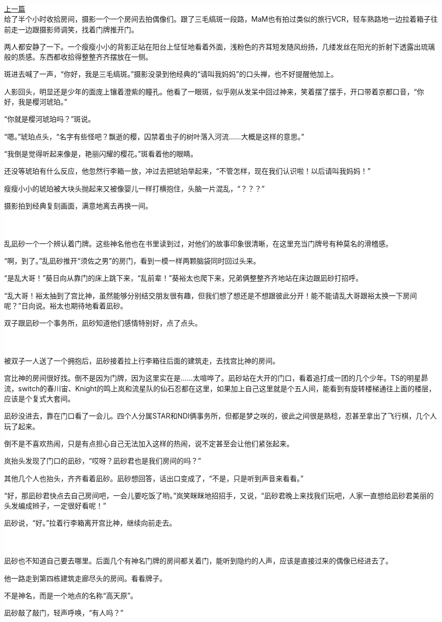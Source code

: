 [上一篇](https://yotomi.github.io/rinsa/post/19.html)
<br>
给了半个小时收拾房间，摄影一个一个房间去拍偶像们。跟了三毛缟斑一段路，MaM也有拍过类似的旅行VCR，轻车熟路地一边拉着箱子往前走一边跟摄影师调笑，找着门牌推开门。

两人都安静了一下。一个瘦瘦小小的背影正站在阳台上怔怔地看着外面，浅粉色的齐耳短发随风纷扬，几缕发丝在阳光的折射下透露出琉璃般的质感。东西都收拾得整整齐齐摆放在一侧。

斑进去喊了一声，“你好，我是三毛缟斑。”摄影没录到他经典的“请叫我妈妈”的口头禅，也不好提醒他加上。

人影回头，明显还是少年的面庞上镶着澄紫的瞳孔。他看了一眼斑，似乎刚从发呆中回过神来，笑着摆了摆手，开口带着京都口音，“你好，我是樱河琥珀。”

“你就是樱河琥珀吗？”斑说。

“嗯。”琥珀点头，“名字有些怪吧？飘逝的樱，囚禁着虫子的树叶落入河流……大概是这样的意思。”

“我倒是觉得听起来像是，艳丽闪耀的樱花。”斑看着他的眼睛。

还没等琥珀有什么反应，他忽然行李箱一放，冲过去把琥珀举起来，“不管怎样，现在我们认识啦！以后请叫我妈妈！”

瘦瘦小小的琥珀被大块头抛起来又被像婴儿一样打横抱住，头脑一片混乱，“？？？”

摄影拍到经典复刻画面，满意地离去再换一间。

<br>
<br>
乱凪砂一个一个辨认着门牌。这些神名他也在书里读到过，对他们的故事印象很清晰，在这里充当门牌号有种莫名的滑稽感。

“啊，到了。”乱凪砂推开“须佐之男”的房门，看到一模一样两颗脑袋同时回过头来。

“是乱大哥！”葵日向从靠门的床上跳下来，“乱前辈！”葵裕太也爬下来，兄弟俩整整齐齐地站在床边跟凪砂打招呼。

“乱大哥！裕太抽到了宫比神，虽然能够分别结交朋友很有趣，但我们想了想还是不想跟彼此分开！能不能请乱大哥跟裕太换一下房间呢？”日向说。裕太也期待地看着凪砂。

双子跟凪砂一个事务所，凪砂知道他们感情特别好，点了点头。

<br>
<br>
被双子一人送了一个拥抱后，凪砂接着拉上行李箱往后面的建筑走，去找宫比神的房间。

宫比神的房间很好找。倒不是因为门牌，因为这里实在是……太喧哗了。凪砂站在大开的门口，看着追打成一团的几个少年。TS的明星昴流，switch的春川宙、Knight的鸣上岚和流星队的仙石忍都在这里，如果加上自己这里就是个五人间，能看到有旋转楼梯通往上面的楼层，应该是个复式大套间。

凪砂没进去，靠在门口看了一会儿。四个人分属STAR和NDI俩事务所，但都是梦之咲的，彼此之间很是熟稔，忍甚至拿出了飞行棋，几个人玩了起来。

倒不是不喜欢热闹，只是有点担心自己无法加入这样的热闹，说不定甚至会让他们紧张起来。

岚抬头发现了门口的凪砂，“哎呀？凪砂君也是我们房间的吗？”

其他几个人也抬头，齐齐看着凪砂。凪砂想回答，话出口变成了，“不是，只是听到声音来看看。”

“好，那凪砂君快点去自己房间吧，一会儿要吃饭了哟。”岚笑眯眯地招招手，又说，“凪砂君晚上来找我们玩吧，人家一直想给凪砂君美丽的头发编成辫子，一定很好看呢！”

凪砂说，“好。”拉着行李箱离开宫比神，继续向前走去。

<br>
<br>
凪砂也不知道自己要去哪里。后面几个有神名门牌的房间都关着门，能听到隐约的人声，应该是直接过来的偶像已经进去了。

他一路走到第四栋建筑走廊尽头的房间。看看牌子。

不是神名，而是一个地点的名称“高天原”。

凪砂敲了敲门，轻声呼唤，“有人吗？”
